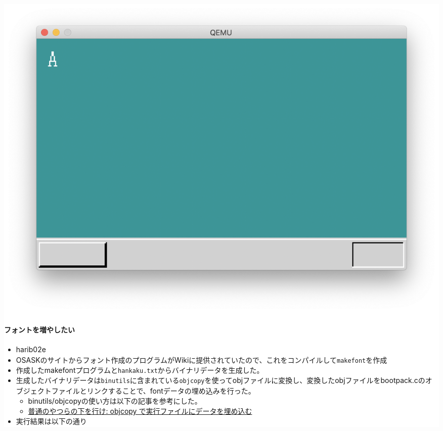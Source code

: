  ![](./images/05days/01.png)

#### フォントを増やしたい
- harib02e
- OSASKのサイトからフォント作成のプログラムがWikiに提供されていたので、これをコンパイルして`makefont`を作成
- 作成したmakefontプログラムと`hankaku.txt`からバイナリデータを生成した。
- 生成したバイナリデータは`binutils`に含まれている`objcopy`を使ってobjファイルに変換し、変換したobjファイルをbootpack.cのオブジェクトファイルとリンクすることで、fontデータの埋め込みを行った。
    - binutils/objcopyの使い方は以下の記事を参考にした。
    - [普通のやつらの下を行け: objcopy で実行ファイルにデータを埋め込む](http://0xcc.net/blog/archives/000076.html)
- 実行結果は以下の通り